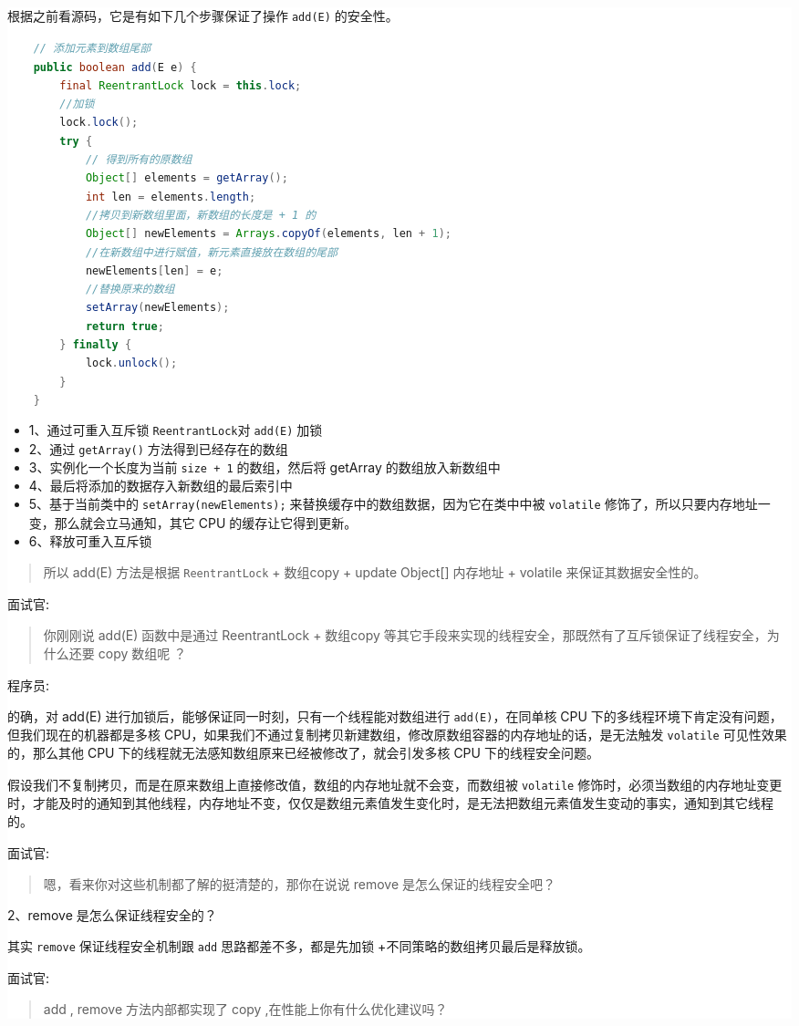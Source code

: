 根据之前看源码，它是有如下几个步骤保证了操作 `add(E)` 的安全性。

```java
    // 添加元素到数组尾部
    public boolean add(E e) {
        final ReentrantLock lock = this.lock;
        //加锁
        lock.lock();
        try {
            // 得到所有的原数组
            Object[] elements = getArray();
            int len = elements.length;
            //拷贝到新数组里面，新数组的长度是 + 1 的
            Object[] newElements = Arrays.copyOf(elements, len + 1);
            //在新数组中进行赋值，新元素直接放在数组的尾部
            newElements[len] = e;
            //替换原来的数组
            setArray(newElements);
            return true;
        } finally {
            lock.unlock();
        }
    }
```

- 1、通过可重入互斥锁 `ReentrantLock`对 `add(E)` 加锁
- 2、通过 `getArray()` 方法得到已经存在的数组
- 3、实例化一个长度为当前 `size + 1` 的数组，然后将 getArray 的数组放入新数组中
- 4、最后将添加的数据存入新数组的最后索引中
- 5、基于当前类中的 `setArray(newElements);` 来替换缓存中的数组数据，因为它在类中中被 `volatile`  修饰了，所以只要内存地址一变，那么就会立马通知，其它 CPU 的缓存让它得到更新。
- 6、释放可重入互斥锁

> 所以 add(E) 方法是根据 `ReentrantLock` + 数组copy + update Object[] 内存地址 + volatile 来保证其数据安全性的。

面试官:

> 你刚刚说 add(E) 函数中是通过 ReentrantLock + 数组copy  等其它手段来实现的线程安全，那既然有了互斥锁保证了线程安全，为什么还要 copy 数组呢 ？

程序员:

的确，对 add(E) 进行加锁后，能够保证同一时刻，只有一个线程能对数组进行 `add(E)`，在同单核 CPU 下的多线程环境下肯定没有问题，但我们现在的机器都是多核 CPU，如果我们不通过复制拷贝新建数组，修改原数组容器的内存地址的话，是无法触发 `volatile` 可见性效果的，那么其他 CPU 下的线程就无法感知数组原来已经被修改了，就会引发多核 CPU 下的线程安全问题。

假设我们不复制拷贝，而是在原来数组上直接修改值，数组的内存地址就不会变，而数组被 `volatile` 修饰时，必须当数组的内存地址变更时，才能及时的通知到其他线程，内存地址不变，仅仅是数组元素值发生变化时，是无法把数组元素值发生变动的事实，通知到其它线程的。

面试官:

> 嗯，看来你对这些机制都了解的挺清楚的，那你在说说 remove 是怎么保证的线程安全吧？

2、remove 是怎么保证线程安全的？

其实 `remove` 保证线程安全机制跟 `add` 思路都差不多，都是先加锁 +不同策略的数组拷贝最后是释放锁。

面试官:

> add , remove 方法内部都实现了 copy ,在性能上你有什么优化建议吗？
